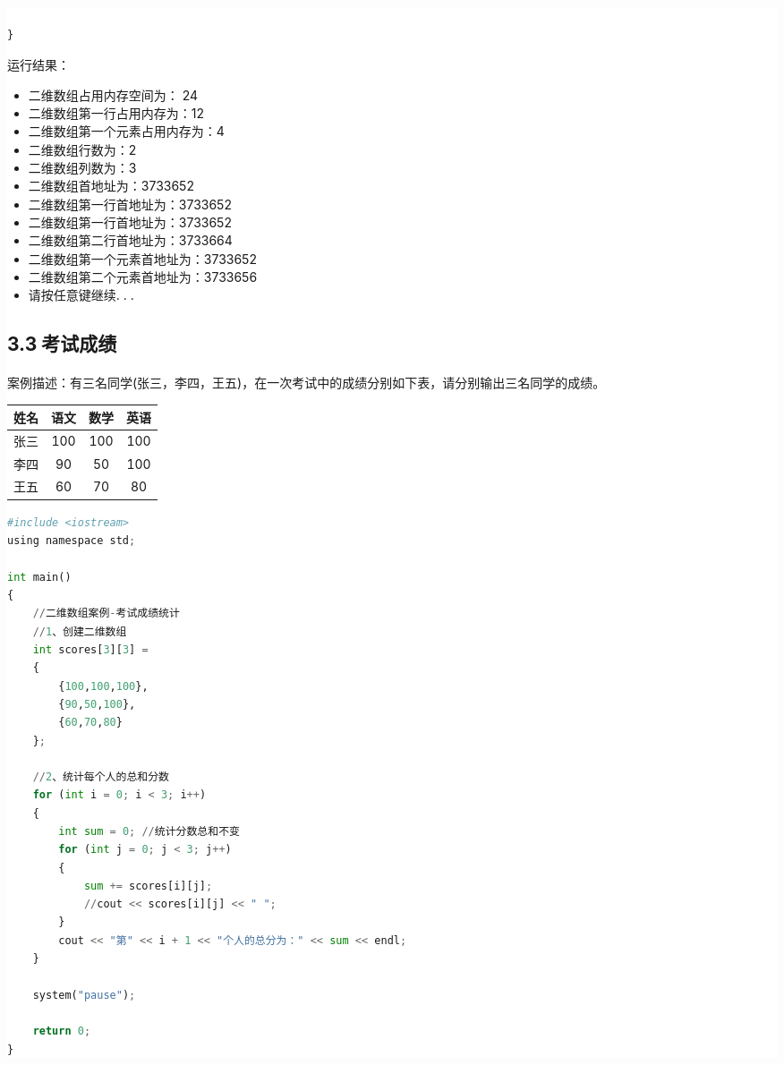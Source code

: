 ```python

}
```

运行结果：  
 - 二维数组占用内存空间为： 24  
 - 二维数组第一行占用内存为：12  
 - 二维数组第一个元素占用内存为：4  
 - 二维数组行数为：2  
 - 二维数组列数为：3  
 - 二维数组首地址为：3733652  
 - 二维数组第一行首地址为：3733652  
 - 二维数组第一行首地址为：3733652  
 - 二维数组第二行首地址为：3733664  
 - 二维数组第一个元素首地址为：3733652  
 - 二维数组第二个元素首地址为：3733656  
 - 请按任意键继续. . .

## 3.3 考试成绩

案例描述：有三名同学(张三，李四，王五)，在一次考试中的成绩分别如下表，请分别输出三名同学的成绩。

| 姓名 | 语文 | 数学 | 英语 |
| :------:| :------: | :------: | :------: |
| 张三 | 100 | 100 | 100 |
| 李四 | 90 | 50 | 100 |
| 王五 | 60 | 70 | 80 |


```python
#include <iostream>
using namespace std;

int main()
{
    //二维数组案例-考试成绩统计
    //1、创建二维数组
    int scores[3][3] =
    {
        {100,100,100},
        {90,50,100},
        {60,70,80}
    };

    //2、统计每个人的总和分数
    for (int i = 0; i < 3; i++)
    {
        int sum = 0; //统计分数总和不变
        for (int j = 0; j < 3; j++)
        {
            sum += scores[i][j];
            //cout << scores[i][j] << " ";
        }
        cout << "第" << i + 1 << "个人的总分为：" << sum << endl;
    }

    system("pause");

    return 0;
}
```
